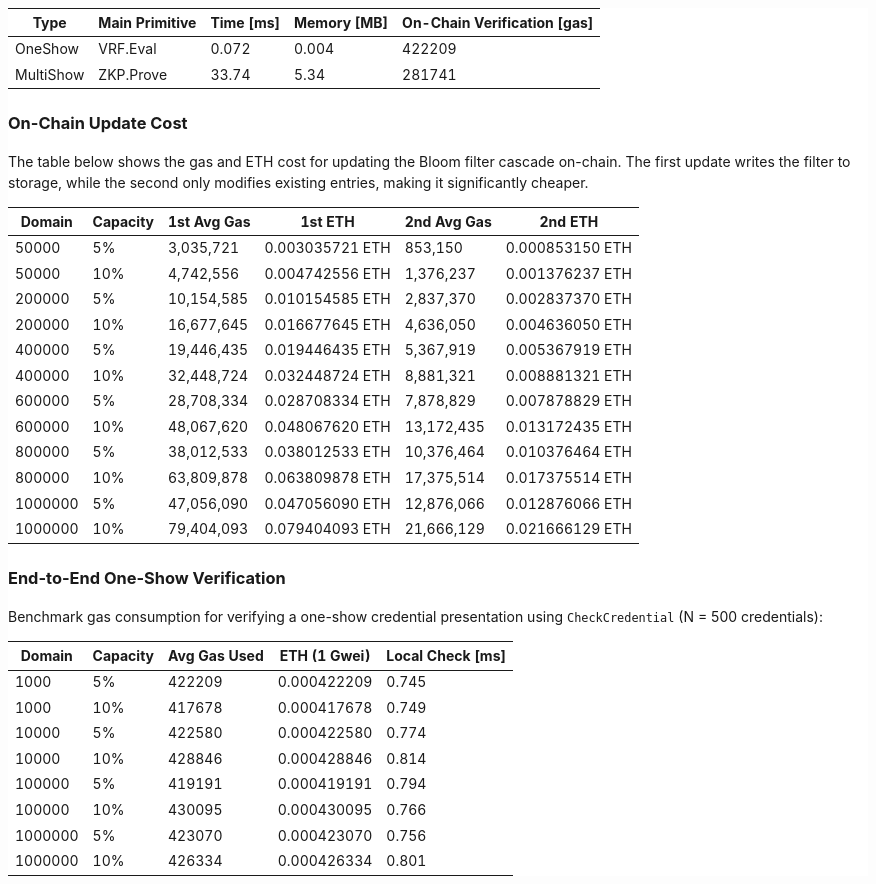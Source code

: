 | Type      | Main Primitive | Time [ms] | Memory [MB] | On-Chain Verification [gas] |
|-----------|---------------|-----------|-------------|-----------------------------|
| OneShow   | VRF.Eval      | 0.072     | 0.004       | 422209                      |
| MultiShow | ZKP.Prove     | 33.74     | 5.34        | 281741                      |

### On-Chain Update Cost

The table below shows the gas and ETH cost for updating the Bloom filter cascade on-chain. The first update writes the filter to storage, while the second only modifies existing entries, making it significantly cheaper.

| Domain   | Capacity | 1st Avg Gas | 1st ETH        | 2nd Avg Gas | 2nd ETH        |
|----------|----------|-------------|----------------|-------------|----------------|
| 50000    | 5%       | 3,035,721   | 0.003035721 ETH| 853,150     | 0.000853150 ETH|
| 50000    | 10%      | 4,742,556   | 0.004742556 ETH| 1,376,237   | 0.001376237 ETH|
| 200000   | 5%       | 10,154,585  | 0.010154585 ETH| 2,837,370   | 0.002837370 ETH|
| 200000   | 10%      | 16,677,645  | 0.016677645 ETH| 4,636,050   | 0.004636050 ETH|
| 400000   | 5%       | 19,446,435  | 0.019446435 ETH| 5,367,919   | 0.005367919 ETH|
| 400000   | 10%      | 32,448,724  | 0.032448724 ETH| 8,881,321   | 0.008881321 ETH|
| 600000   | 5%       | 28,708,334  | 0.028708334 ETH| 7,878,829   | 0.007878829 ETH|
| 600000   | 10%      | 48,067,620  | 0.048067620 ETH| 13,172,435  | 0.013172435 ETH|
| 800000   | 5%       | 38,012,533  | 0.038012533 ETH| 10,376,464  | 0.010376464 ETH|
| 800000   | 10%      | 63,809,878  | 0.063809878 ETH| 17,375,514  | 0.017375514 ETH|
| 1000000  | 5%       | 47,056,090  | 0.047056090 ETH| 12,876,066  | 0.012876066 ETH|
| 1000000  | 10%      | 79,404,093  | 0.079404093 ETH| 21,666,129  | 0.021666129 ETH|

### End-to-End One-Show Verification

Benchmark gas consumption for verifying a one-show credential presentation using `CheckCredential` (N = 500 credentials):

| Domain   | Capacity | Avg Gas Used | ETH (1 Gwei) | Local Check [ms] |
|----------|----------|---------------|--------------|------------------|
| 1000     | 5%       | 422209        | 0.000422209  | 0.745            |
| 1000     | 10%      | 417678        | 0.000417678  | 0.749            |
| 10000    | 5%       | 422580        | 0.000422580  | 0.774            |
| 10000    | 10%      | 428846        | 0.000428846  | 0.814            |
| 100000   | 5%       | 419191        | 0.000419191  | 0.794            |
| 100000   | 10%      | 430095        | 0.000430095  | 0.766            |
| 1000000  | 5%       | 423070        | 0.000423070  | 0.756            |
| 1000000  | 10%      | 426334        | 0.000426334  | 0.801            |
